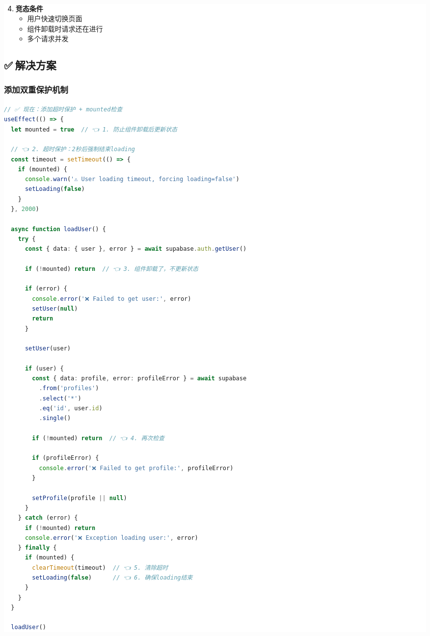 4. **竞态条件**
   - 用户快速切换页面
   - 组件卸载时请求还在进行
   - 多个请求并发

## ✅ 解决方案

### 添加双重保护机制

```typescript
// ✅ 现在：添加超时保护 + mounted检查
useEffect(() => {
  let mounted = true  // 👈 1. 防止组件卸载后更新状态
  
  // 👈 2. 超时保护：2秒后强制结束loading
  const timeout = setTimeout(() => {
    if (mounted) {
      console.warn('⚠️ User loading timeout, forcing loading=false')
      setLoading(false)
    }
  }, 2000)

  async function loadUser() {
    try {
      const { data: { user }, error } = await supabase.auth.getUser()
      
      if (!mounted) return  // 👈 3. 组件卸载了，不更新状态
      
      if (error) {
        console.error('❌ Failed to get user:', error)
        setUser(null)
        return
      }
      
      setUser(user)
      
      if (user) {
        const { data: profile, error: profileError } = await supabase
          .from('profiles')
          .select('*')
          .eq('id', user.id)
          .single()
        
        if (!mounted) return  // 👈 4. 再次检查
        
        if (profileError) {
          console.error('❌ Failed to get profile:', profileError)
        }
        
        setProfile(profile || null)
      }
    } catch (error) {
      if (!mounted) return
      console.error('❌ Exception loading user:', error)
    } finally {
      if (mounted) {
        clearTimeout(timeout)  // 👈 5. 清除超时
        setLoading(false)      // 👈 6. 确保loading结束
      }
    }
  }

  loadUser()
```